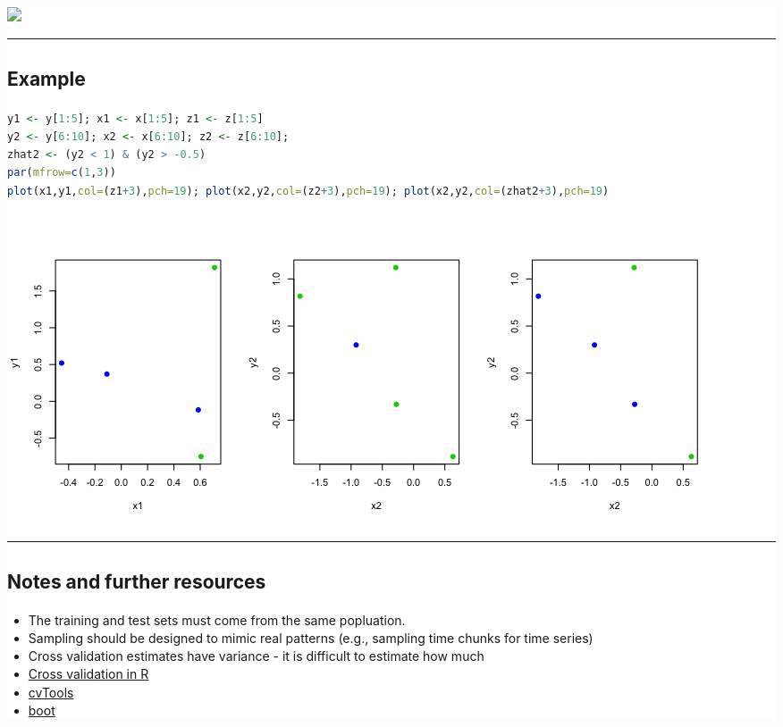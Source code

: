 <img class=center src=../../assets/img/loocv.png height=450>

---

## Example


```r
y1 <- y[1:5]; x1 <- x[1:5]; z1 <- z[1:5]
y2 <- y[6:10]; x2 <- x[6:10]; z2 <- z[6:10]; 
zhat2 <- (y2 < 1) & (y2 > -0.5)
par(mfrow=c(1,3))
plot(x1,y1,col=(z1+3),pch=19); plot(x2,y2,col=(z2+3),pch=19); plot(x2,y2,col=(zhat2+3),pch=19)
```

<div class="rimage center"><img src="fig/unnamed-chunk-3.png" title="plot of chunk unnamed-chunk-3" alt="plot of chunk unnamed-chunk-3" class="plot" /></div>


---

## Notes and further resources

* The training and test sets must come from the same popluation. 
* Sampling should be designed to mimic real patterns (e.g., sampling time chunks for time series)
* Cross validation estimates have variance - it is difficult to estimate how much 
* [Cross validation in R](http://www.unt.edu/rss/class/Jon/Benchmarks/CrossValidation1_JDS_May2011.pdf)
* [cvTools](http://cran.r-project.org/web/packages/cvTools/cvTools.pdf)
* [boot](http://cran.r-project.org/web/packages/boot/index.html)

